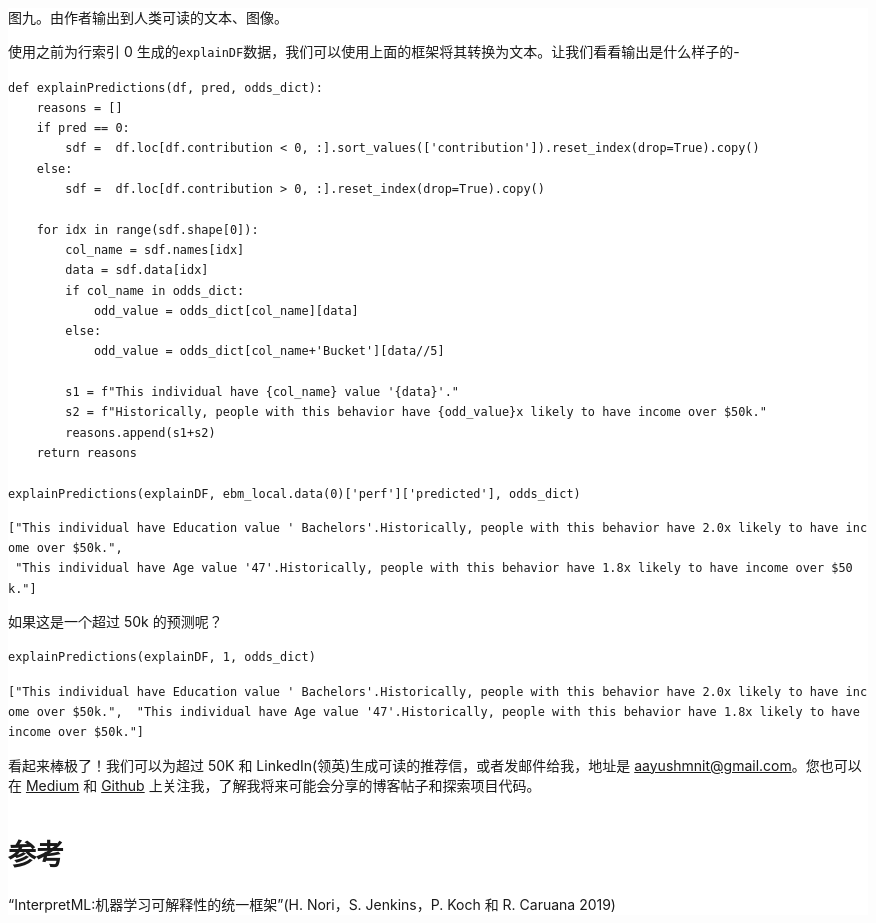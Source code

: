 图九。由作者输出到人类可读的文本、图像。

使用之前为行索引 0 生成的`explainDF`数据，我们可以使用上面的框架将其转换为文本。让我们看看输出是什么样子的-

```
def explainPredictions(df, pred, odds_dict):
    reasons = []
    if pred == 0:
        sdf =  df.loc[df.contribution < 0, :].sort_values(['contribution']).reset_index(drop=True).copy()
    else:
        sdf =  df.loc[df.contribution > 0, :].reset_index(drop=True).copy()

    for idx in range(sdf.shape[0]):
        col_name = sdf.names[idx]
        data = sdf.data[idx]
        if col_name in odds_dict:
            odd_value = odds_dict[col_name][data]
        else:
            odd_value = odds_dict[col_name+'Bucket'][data//5]

        s1 = f"This individual have {col_name} value '{data}'." 
        s2 = f"Historically, people with this behavior have {odd_value}x likely to have income over $50k."
        reasons.append(s1+s2)
    return reasons

explainPredictions(explainDF, ebm_local.data(0)['perf']['predicted'], odds_dict)
```

```
["This individual have Education value ' Bachelors'.Historically, people with this behavior have 2.0x likely to have income over $50k.",
 "This individual have Age value '47'.Historically, people with this behavior have 1.8x likely to have income over $50k."]
```

如果这是一个超过 50k 的预测呢？

```
explainPredictions(explainDF, 1, odds_dict)
```

```
["This individual have Education value ' Bachelors'.Historically, people with this behavior have 2.0x likely to have income over $50k.",  "This individual have Age value '47'.Historically, people with this behavior have 1.8x likely to have income over $50k."]
```

看起来棒极了！我们可以为超过 50K 和 LinkedIn(领英)生成可读的推荐信，或者发邮件给我，地址是 aayushmnit@gmail.com。您也可以在 [Medium](https://medium.com/@aayushmnit) 和 [Github](https://github.com/aayushmnit) 上关注我，了解我将来可能会分享的博客帖子和探索项目代码。

# 参考

“InterpretML:机器学习可解释性的统一框架”(H. Nori，S. Jenkins，P. Koch 和 R. Caruana 2019)
